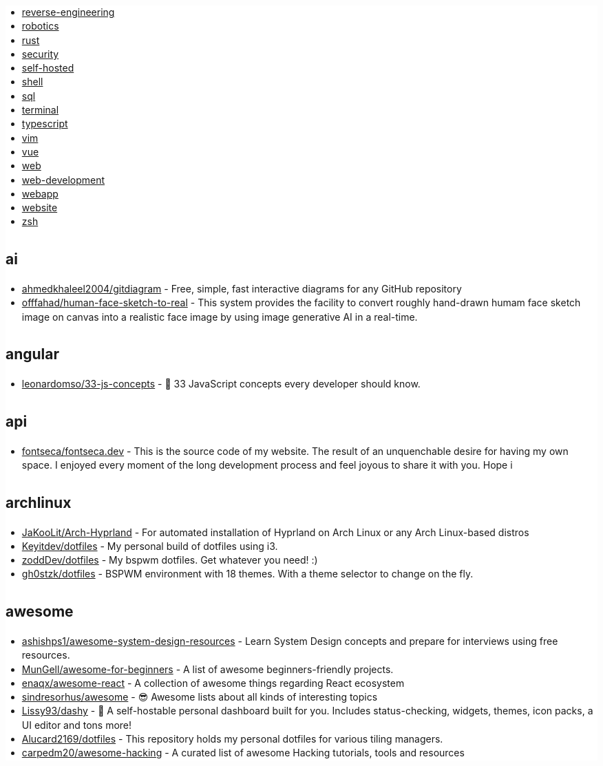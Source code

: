 - [reverse-engineering](#reverse-engineering)
- [robotics](#robotics)
- [rust](#rust)
- [security](#security)
- [self-hosted](#self-hosted)
- [shell](#shell)
- [sql](#sql)
- [terminal](#terminal)
- [typescript](#typescript)
- [vim](#vim)
- [vue](#vue)
- [web](#web)
- [web-development](#web-development)
- [webapp](#webapp)
- [website](#website)
- [zsh](#zsh)

## ai 

- [ahmedkhaleel2004/gitdiagram](https://github.com/ahmedkhaleel2004/gitdiagram) - Free, simple, fast interactive diagrams for any GitHub repository
- [offfahad/human-face-sketch-to-real](https://github.com/offfahad/human-face-sketch-to-real) - This system provides the facility to convert roughly hand-drawn humam face sketch image on canvas into a realistic face image by using image generative AI in a real-time.

## angular 

- [leonardomso/33-js-concepts](https://github.com/leonardomso/33-js-concepts) - 📜 33 JavaScript concepts every developer should know.

## api 

- [fontseca/fontseca.dev](https://github.com/fontseca/fontseca.dev) - This is the source code of my website. The result of an unquenchable desire for having my own space. I enjoyed every moment of the long development process and feel joyous to share it with you. Hope i

## archlinux 

- [JaKooLit/Arch-Hyprland](https://github.com/JaKooLit/Arch-Hyprland) - For automated installation of Hyprland on Arch Linux or any Arch Linux-based distros
- [Keyitdev/dotfiles](https://github.com/Keyitdev/dotfiles) - My personal build of dotfiles using i3.
- [zoddDev/dotfiles](https://github.com/zoddDev/dotfiles) - My bspwm dotfiles. Get whatever you need! :)
- [gh0stzk/dotfiles](https://github.com/gh0stzk/dotfiles) - BSPWM environment with 18 themes. With a theme selector to change on the fly.

## awesome 

- [ashishps1/awesome-system-design-resources](https://github.com/ashishps1/awesome-system-design-resources) - Learn System Design concepts and prepare for interviews using free resources.
- [MunGell/awesome-for-beginners](https://github.com/MunGell/awesome-for-beginners) - A list of awesome beginners-friendly projects.
- [enaqx/awesome-react](https://github.com/enaqx/awesome-react) - A collection of awesome things regarding React ecosystem
- [sindresorhus/awesome](https://github.com/sindresorhus/awesome) - 😎 Awesome lists about all kinds of interesting topics
- [Lissy93/dashy](https://github.com/Lissy93/dashy) - 🚀 A self-hostable personal dashboard built for you. Includes status-checking, widgets, themes, icon packs, a UI editor and tons more!
- [Alucard2169/dotfiles](https://github.com/Alucard2169/dotfiles) - This repository holds my personal dotfiles for various tiling managers.
- [carpedm20/awesome-hacking](https://github.com/carpedm20/awesome-hacking) - A curated list of awesome Hacking tutorials, tools and resources